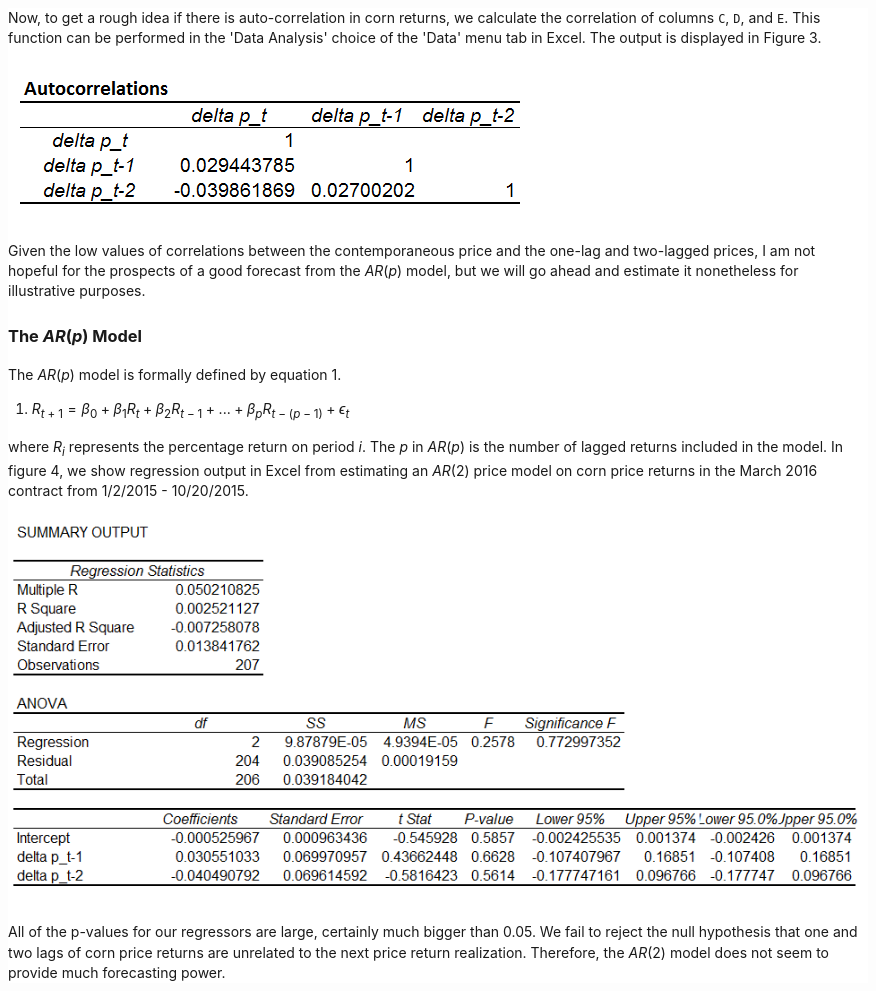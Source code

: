 Now, to get a rough idea if there is auto-correlation in corn returns, we calculate the correlation of columns `C`, `D`, and `E`. This function can be performed in the 'Data Analysis' choice of the 'Data' menu tab in Excel. The output is displayed in Figure 3. 

![Figure 3: $AR(P)$ Correlations](images/12_corn_autocorrel.png)

Given the low values of correlations between the contemporaneous price and the one-lag and two-lagged prices, I am not hopeful for the prospects of a good forecast from the $AR(p)$ model, but we will go ahead and estimate it nonetheless for illustrative purposes. 

### The $AR(p)$ Model

The $AR(p)$ model is formally defined by equation 1. 

1. $R_{t+1} = \beta_0 + \beta_1R_{t} + \beta_2R_{t-1}+ ... + \beta_{p}R_{t-(p-1)} + \epsilon_t$

where $R_i$ represents the percentage return on period $i$. The $p$ in $AR(p)$ is the number of lagged returns included in the model. In figure 4, we show regression output in Excel from estimating an $AR(2)$ price model on corn price returns in the March 2016 contract from 1/2/2015 - 10/20/2015. 

![Figure 4: Regression output for $AR(2)$ model of Corn Price Returns in the March 2016 Contract, 1/2/2015 - 10/20/2015](images/12_corn_ar2_output.png)

All of the p-values for our regressors are large, certainly much bigger than 0.05. We fail to reject the null hypothesis that one and two lags of corn price returns are unrelated to the next price return realization. Therefore, the $AR(2)$ model does not seem to provide much forecasting power. 
